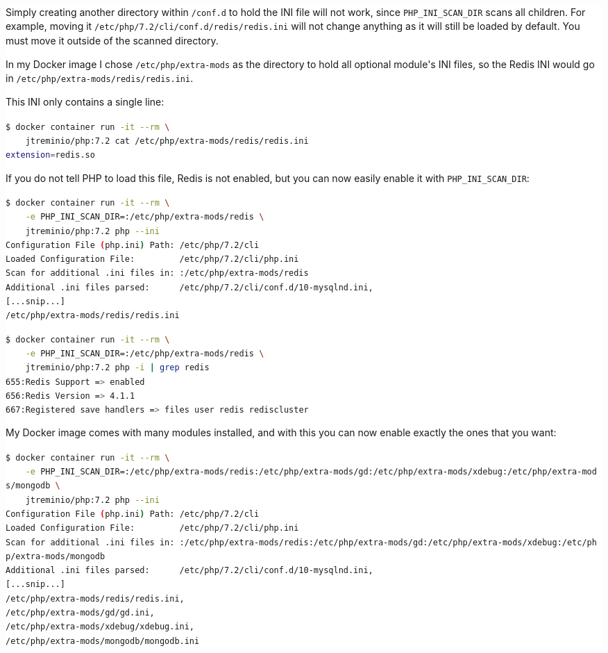 Simply creating another directory within `/conf.d` to hold the INI file will
not work, since `PHP_INI_SCAN_DIR` scans all children. For example, moving it
`/etc/php/7.2/cli/conf.d/redis/redis.ini` will not change anything as it will
still be loaded by default. You must move it outside of the scanned directory.

In my Docker image I chose `/etc/php/extra-mods` as the directory to hold all
optional module's INI files, so the Redis INI would go in
`/etc/php/extra-mods/redis/redis.ini`.

This INI only contains a single line:

```bash
$ docker container run -it --rm \
    jtreminio/php:7.2 cat /etc/php/extra-mods/redis/redis.ini
extension=redis.so
```

If you do not tell PHP to load this file, Redis is not enabled, but you can now
easily enable it with `PHP_INI_SCAN_DIR`:

```bash
$ docker container run -it --rm \
    -e PHP_INI_SCAN_DIR=:/etc/php/extra-mods/redis \
    jtreminio/php:7.2 php --ini
Configuration File (php.ini) Path: /etc/php/7.2/cli
Loaded Configuration File:         /etc/php/7.2/cli/php.ini
Scan for additional .ini files in: :/etc/php/extra-mods/redis
Additional .ini files parsed:      /etc/php/7.2/cli/conf.d/10-mysqlnd.ini,
[...snip...]
/etc/php/extra-mods/redis/redis.ini
```

```bash
$ docker container run -it --rm \
    -e PHP_INI_SCAN_DIR=:/etc/php/extra-mods/redis \
    jtreminio/php:7.2 php -i | grep redis
655:Redis Support => enabled
656:Redis Version => 4.1.1
667:Registered save handlers => files user redis rediscluster
```

My Docker image comes with many modules installed, and with this you can now
enable exactly the ones that you want:

```bash
$ docker container run -it --rm \
    -e PHP_INI_SCAN_DIR=:/etc/php/extra-mods/redis:/etc/php/extra-mods/gd:/etc/php/extra-mods/xdebug:/etc/php/extra-mods/mongodb \
    jtreminio/php:7.2 php --ini
Configuration File (php.ini) Path: /etc/php/7.2/cli
Loaded Configuration File:         /etc/php/7.2/cli/php.ini
Scan for additional .ini files in: :/etc/php/extra-mods/redis:/etc/php/extra-mods/gd:/etc/php/extra-mods/xdebug:/etc/php/extra-mods/mongodb
Additional .ini files parsed:      /etc/php/7.2/cli/conf.d/10-mysqlnd.ini,
[...snip...]
/etc/php/extra-mods/redis/redis.ini,
/etc/php/extra-mods/gd/gd.ini,
/etc/php/extra-mods/xdebug/xdebug.ini,
/etc/php/extra-mods/mongodb/mongodb.ini
```
